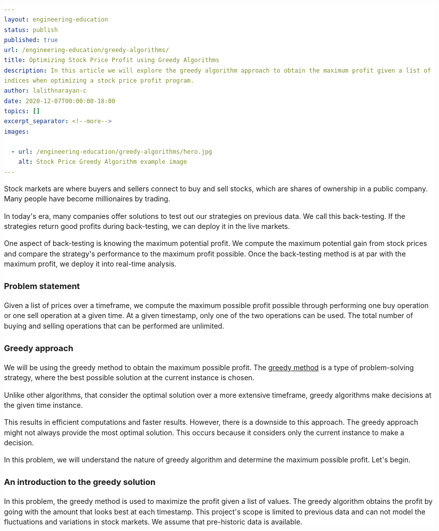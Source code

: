 ```yaml
---
layout: engineering-education
status: publish
published: true
url: /engineering-education/greedy-algorithms/
title: Optimizing Stock Price Profit using Greedy Algorithms
description: In this article we will explore the greedy algorithm approach to obtain the maximum profit given a list of indices when optimizing a stock price profit program.
author: lalithnarayan-c
date: 2020-12-07T00:00:00-18:00
topics: []
excerpt_separator: <!--more-->
images:

  - url: /engineering-education/greedy-algorithms/hero.jpg
    alt: Stock Price Greedy Algorithm example image
---
```

Stock markets are where buyers and sellers connect to buy and sell stocks, which are shares of ownership in a public company. Many people have become millionaires by trading. 

In today's era, many companies offer solutions to test out our strategies on previous data. We call this back-testing. If the strategies return good profits during back-testing, we can deploy it in the live markets.

One aspect of back-testing is knowing the maximum potential profit. We compute the maximum potential gain from stock prices and compare the strategy's performance to the maximum profit possible. Once the back-testing method is at par with the maximum profit, we deploy it into real-time analysis.

### Problem statement
Given a list of prices over a timeframe, we compute the maximum possible profit possible through performing one buy operation or one sell operation at a given time. At a given timestamp, only one of the two operations can be used. The total number of buying and selling operations that can be performed are unlimited. 

### Greedy approach 
We will be using the greedy method to obtain the maximum possible profit. The [greedy method](https://en.wikipedia.org/wiki/Greedy_algorithm) is a type of problem-solving strategy, where the best possible solution at the current instance is chosen. 

Unlike other algorithms, that consider the optimal solution over a more extensive timeframe, greedy algorithms make decisions at the given time instance. 

This results in efficient computations and faster results. However, there is a downside to this approach. The greedy approach might not always provide the most optimal solution. This occurs because it considers only the current instance to make a decision. 

In this problem, we will understand the nature of greedy algorithm and determine the maximum possible profit. Let's begin.

### An introduction to the greedy solution
In this problem, the greedy method is used to maximize the profit given a list of values. The greedy algorithm obtains the profit by going with the amount that looks best at each timestamp. This project's scope is limited to previous data and can not model the fluctuations and variations in stock markets. We assume that pre-historic data is available.
